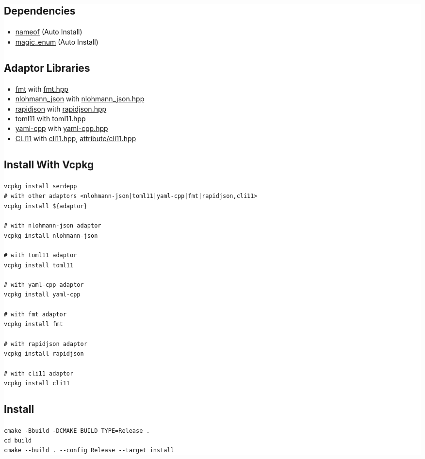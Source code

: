 ## Dependencies
- [nameof](https://github.com/Neargye/nameof) (Auto Install)
- [magic_enum](https://github.com/Neargye/magic_enum)  (Auto Install)


## Adaptor Libraries
- [fmt](https://github.com/fmtlib/fmt) with [fmt.hpp](./include/serdepp/adaptor/fmt.hpp)
- [nlohmann_json](https://github.com/nlohmann/json) with [nlohmann_json.hpp](./include/serdepp/adaptor/nlohmann_json.hpp)
- [rapidjson](https://github.com/Tencent/rapidjson) with [rapidjson.hpp](./include/serdepp/adaptor/rapidjson.hpp)
- [toml11](https://github.com/ToruNiina/toml11) with [toml11.hpp](./include/serdepp/adaptor/toml11.hpp)
- [yaml-cpp](https://github.com/jbeder/yaml-cpp) with [yaml-cpp.hpp](./include/serdepp/adaptor/yaml-cpp.hpp)
- [CLI11](https://github.com/CLIUtils/CLI11) with [cli11.hpp](./include/serdepp/adaptor/cli11.hpp), [attribute/cli11.hpp](./include/serdepp/attribute/cli11.hpp)

## Install With Vcpkg
```console
vcpkg install serdepp
# with other adaptors <nlohmann-json|toml11|yaml-cpp|fmt|rapidjson,cli11>
vcpkg install ${adaptor}

# with nlohmann-json adaptor
vcpkg install nlohmann-json

# with toml11 adaptor
vcpkg install toml11

# with yaml-cpp adaptor
vcpkg install yaml-cpp

# with fmt adaptor
vcpkg install fmt

# with rapidjson adaptor
vcpkg install rapidjson

# with cli11 adaptor
vcpkg install cli11
```
## Install
```console
cmake -Bbuild -DCMAKE_BUILD_TYPE=Release .
cd build
cmake --build . --config Release --target install
```
